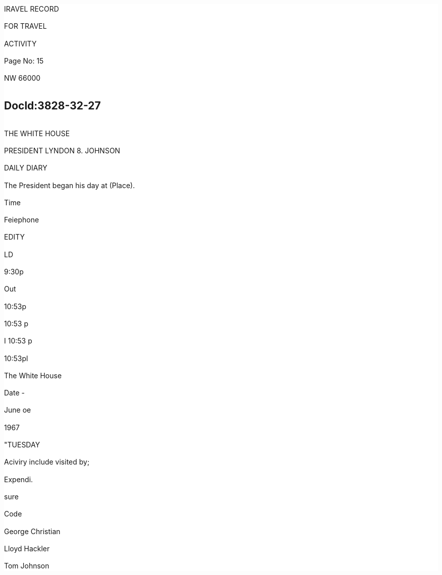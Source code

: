 IRAVEL RECORD

FOR TRAVEL

ACTIVITY

Page No: 15

NW 66000

Docld:3828-32-27
---

##
THE WHITE HOUSE

PRESIDENT LYNDON 8. JOHNSON

DAILY DIARY

The President began his day at (Place).

Time

Feiephone

EDITY

LD

9:30p

Out

10:53p

10:53 p

I 10:53 p

10:53pl

The White House

Date -

June oe

1967

"TUESDAY

Aciviry include visited by;

Expendi.

sure

Code

George Christian

Lloyd Hackler

Tom Johnson
